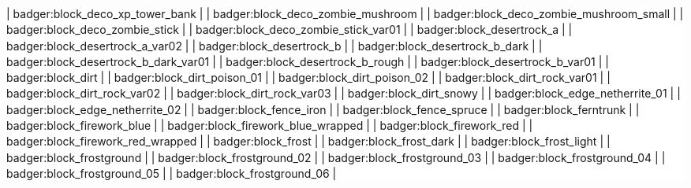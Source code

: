 |               badger:block_deco_xp_tower_bank               |
|              badger:block_deco_zombie_mushroom              |
|           badger:block_deco_zombie_mushroom_small           |
|               badger:block_deco_zombie_stick                |
|            badger:block_deco_zombie_stick_var01             |
|                  badger:block_desertrock_a                  |
|               badger:block_desertrock_a_var02               |
|                  badger:block_desertrock_b                  |
|               badger:block_desertrock_b_dark                |
|            badger:block_desertrock_b_dark_var01             |
|               badger:block_desertrock_b_rough               |
|               badger:block_desertrock_b_var01               |
|                      badger:block_dirt                      |
|                 badger:block_dirt_poison_01                 |
|                 badger:block_dirt_poison_02                 |
|                badger:block_dirt_rock_var01                 |
|                badger:block_dirt_rock_var02                 |
|                badger:block_dirt_rock_var03                 |
|                   badger:block_dirt_snowy                   |
|               badger:block_edge_netherrite_01               |
|               badger:block_edge_netherrite_02               |
|                   badger:block_fence_iron                   |
|                  badger:block_fence_spruce                  |
|                   badger:block_ferntrunk                    |
|                 badger:block_firework_blue                  |
|             badger:block_firework_blue_wrapped              |
|                  badger:block_firework_red                  |
|              badger:block_firework_red_wrapped              |
|                     badger:block_frost                      |
|                   badger:block_frost_dark                   |
|                  badger:block_frost_light                   |
|                  badger:block_frostground                   |
|                 badger:block_frostground_02                 |
|                 badger:block_frostground_03                 |
|                 badger:block_frostground_04                 |
|                 badger:block_frostground_05                 |
|                 badger:block_frostground_06                 |